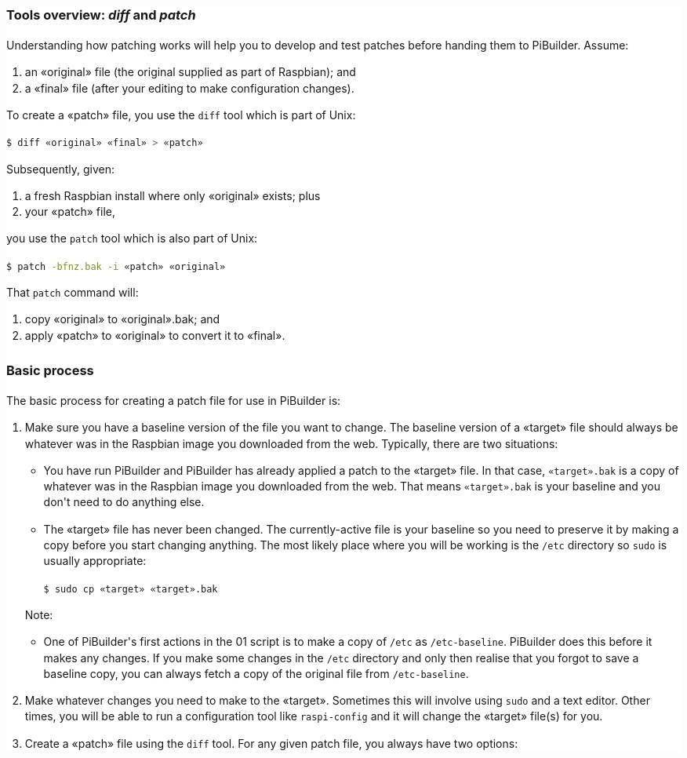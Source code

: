 ### <a name="patchTools"></a>Tools overview: *diff* and *patch*

Understanding how patching works will help you to develop and test patches before handing them to PiBuilder. Assume:

1. an «original» file (the original supplied as part of Raspbian); and
2. a «final» file (after your editing to make configuration changes).

To create a «patch» file, you use the `diff` tool which is part of Unix:

```bash
$ diff «original» «final» > «patch»
```

Subsequently, given:

1. a fresh Raspbian install where only «original» exists; plus
2. your «patch» file,

you use the `patch` tool which is also part of Unix:

```bash
$ patch -bfnz.bak -i «patch» «original»
```

That `patch` command will:

1. copy «original» to «original».bak; and
2. apply «patch» to «original» to convert it to «final».

### <a name="patchSummary"></a>Basic process

The basic process for creating a patch file for use in PiBuilder is:

1. Make sure you have a baseline version of the file you want to change. The baseline version of a «target» file should always be whatever was in the Raspbian image you downloaded from the web. Typically, there are two situations:

	* You have run PiBuilder and PiBuilder has already applied a patch to the «target» file. In that case, `«target».bak` is a copy of whatever was in the Raspbian image you downloaded from the web. That means `«target».bak` is your baseline and you don't need to do anything else.
	* The «target» file has never been changed. The currently-active file is your baseline so you need to preserve it by making a copy before you start changing anything. The most likely place where you will be working is the `/etc` directory so `sudo` is usually appropriate:

		```bash
		$ sudo cp «target» «target».bak
		```

	Note:

	* One of PiBuilder's first actions in the 01 script is to make a copy of `/etc` as `/etc-baseline`. PiBuilder does this before it makes any changes. If you make some changes in the `/etc` directory and only then realise that you forgot to save a baseline copy, you can always fetch a copy of the original file from `/etc-baseline`. 

2. Make whatever changes you need to make to the «target». Sometimes this will involve using `sudo` and a text editor. Other times, you will be able to run a configuration tool like `raspi-config` and it will change the «target» file(s) for you.
3. Create a «patch» file using the `diff` tool. For any given patch file, you always have two options:
